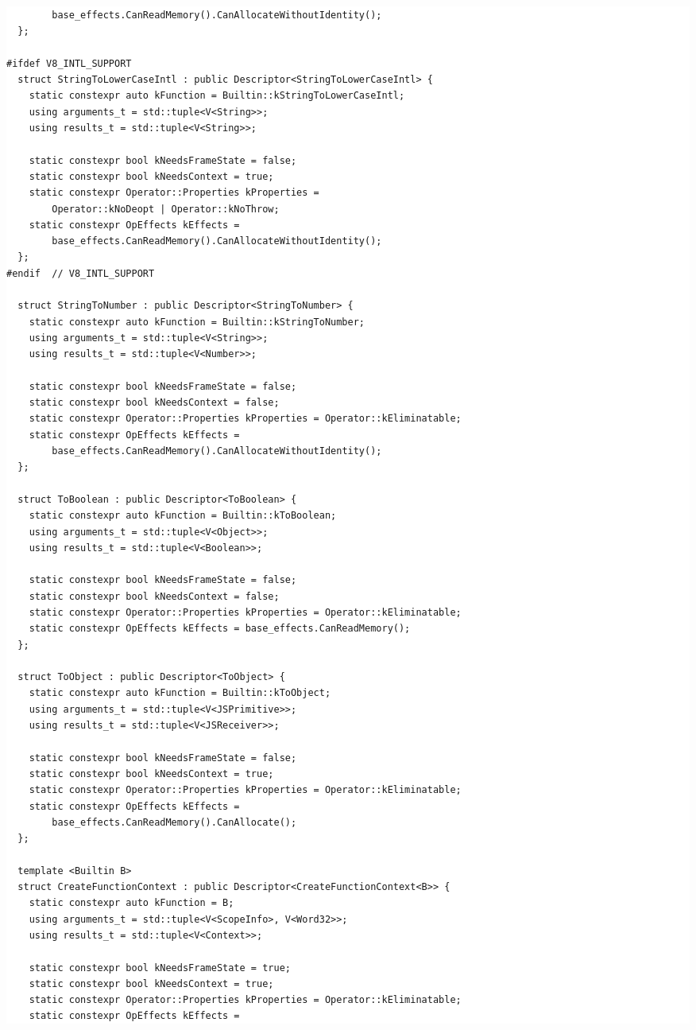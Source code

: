 ```
        base_effects.CanReadMemory().CanAllocateWithoutIdentity();
  };

#ifdef V8_INTL_SUPPORT
  struct StringToLowerCaseIntl : public Descriptor<StringToLowerCaseIntl> {
    static constexpr auto kFunction = Builtin::kStringToLowerCaseIntl;
    using arguments_t = std::tuple<V<String>>;
    using results_t = std::tuple<V<String>>;

    static constexpr bool kNeedsFrameState = false;
    static constexpr bool kNeedsContext = true;
    static constexpr Operator::Properties kProperties =
        Operator::kNoDeopt | Operator::kNoThrow;
    static constexpr OpEffects kEffects =
        base_effects.CanReadMemory().CanAllocateWithoutIdentity();
  };
#endif  // V8_INTL_SUPPORT

  struct StringToNumber : public Descriptor<StringToNumber> {
    static constexpr auto kFunction = Builtin::kStringToNumber;
    using arguments_t = std::tuple<V<String>>;
    using results_t = std::tuple<V<Number>>;

    static constexpr bool kNeedsFrameState = false;
    static constexpr bool kNeedsContext = false;
    static constexpr Operator::Properties kProperties = Operator::kEliminatable;
    static constexpr OpEffects kEffects =
        base_effects.CanReadMemory().CanAllocateWithoutIdentity();
  };

  struct ToBoolean : public Descriptor<ToBoolean> {
    static constexpr auto kFunction = Builtin::kToBoolean;
    using arguments_t = std::tuple<V<Object>>;
    using results_t = std::tuple<V<Boolean>>;

    static constexpr bool kNeedsFrameState = false;
    static constexpr bool kNeedsContext = false;
    static constexpr Operator::Properties kProperties = Operator::kEliminatable;
    static constexpr OpEffects kEffects = base_effects.CanReadMemory();
  };

  struct ToObject : public Descriptor<ToObject> {
    static constexpr auto kFunction = Builtin::kToObject;
    using arguments_t = std::tuple<V<JSPrimitive>>;
    using results_t = std::tuple<V<JSReceiver>>;

    static constexpr bool kNeedsFrameState = false;
    static constexpr bool kNeedsContext = true;
    static constexpr Operator::Properties kProperties = Operator::kEliminatable;
    static constexpr OpEffects kEffects =
        base_effects.CanReadMemory().CanAllocate();
  };

  template <Builtin B>
  struct CreateFunctionContext : public Descriptor<CreateFunctionContext<B>> {
    static constexpr auto kFunction = B;
    using arguments_t = std::tuple<V<ScopeInfo>, V<Word32>>;
    using results_t = std::tuple<V<Context>>;

    static constexpr bool kNeedsFrameState = true;
    static constexpr bool kNeedsContext = true;
    static constexpr Operator::Properties kProperties = Operator::kEliminatable;
    static constexpr OpEffects kEffects =
```